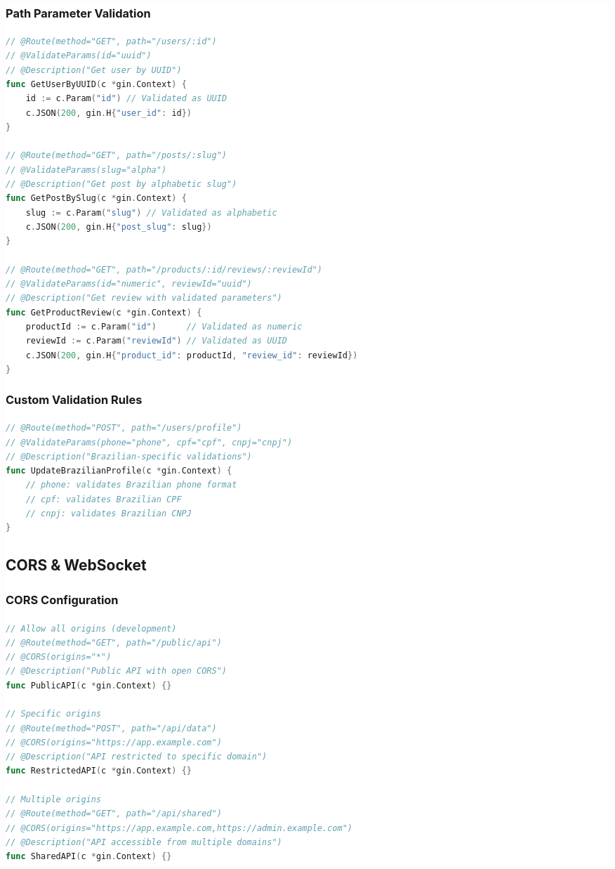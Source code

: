 ### Path Parameter Validation

```go
// @Route(method="GET", path="/users/:id")
// @ValidateParams(id="uuid")
// @Description("Get user by UUID")
func GetUserByUUID(c *gin.Context) {
    id := c.Param("id") // Validated as UUID
    c.JSON(200, gin.H{"user_id": id})
}

// @Route(method="GET", path="/posts/:slug")
// @ValidateParams(slug="alpha")
// @Description("Get post by alphabetic slug")
func GetPostBySlug(c *gin.Context) {
    slug := c.Param("slug") // Validated as alphabetic
    c.JSON(200, gin.H{"post_slug": slug})
}

// @Route(method="GET", path="/products/:id/reviews/:reviewId")
// @ValidateParams(id="numeric", reviewId="uuid")
// @Description("Get review with validated parameters")
func GetProductReview(c *gin.Context) {
    productId := c.Param("id")      // Validated as numeric
    reviewId := c.Param("reviewId") // Validated as UUID
    c.JSON(200, gin.H{"product_id": productId, "review_id": reviewId})
}
```

### Custom Validation Rules

```go
// @Route(method="POST", path="/users/profile")
// @ValidateParams(phone="phone", cpf="cpf", cnpj="cnpj")
// @Description("Brazilian-specific validations")
func UpdateBrazilianProfile(c *gin.Context) {
    // phone: validates Brazilian phone format
    // cpf: validates Brazilian CPF
    // cnpj: validates Brazilian CNPJ
}
```

## CORS & WebSocket

### CORS Configuration

```go
// Allow all origins (development)
// @Route(method="GET", path="/public/api")
// @CORS(origins="*")
// @Description("Public API with open CORS")
func PublicAPI(c *gin.Context) {}

// Specific origins
// @Route(method="POST", path="/api/data")
// @CORS(origins="https://app.example.com")
// @Description("API restricted to specific domain")
func RestrictedAPI(c *gin.Context) {}

// Multiple origins
// @Route(method="GET", path="/api/shared")
// @CORS(origins="https://app.example.com,https://admin.example.com")
// @Description("API accessible from multiple domains")
func SharedAPI(c *gin.Context) {}
```